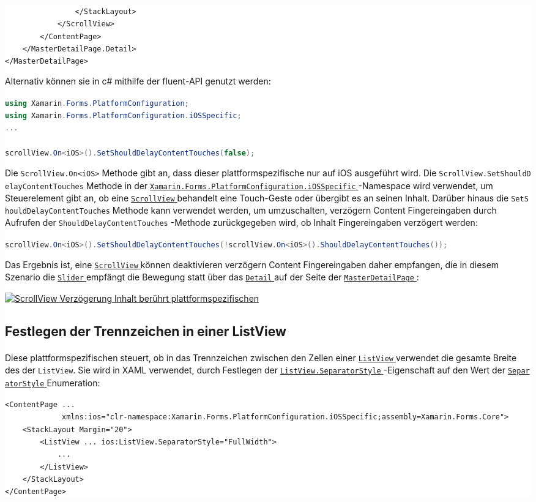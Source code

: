 ```xaml
                </StackLayout>
            </ScrollView>
        </ContentPage>
    </MasterDetailPage.Detail>
</MasterDetailPage>
```

Alternativ können sie in c# mithilfe der fluent-API genutzt werden:

```csharp
using Xamarin.Forms.PlatformConfiguration;
using Xamarin.Forms.PlatformConfiguration.iOSSpecific;
...

scrollView.On<iOS>().SetShouldDelayContentTouches(false);
```

Die `ScrollView.On<iOS>` Methode gibt an, dass dieser plattformspezifische nur auf iOS ausgeführt wird. Die `ScrollView.SetShouldDelayContentTouches` Methode in der [ `Xamarin.Forms.PlatformConfiguration.iOSSpecific` ](https://developer.xamarin.com/api/namespace/Xamarin.Forms.PlatformConfiguration.iOSSpecific/) -Namespace wird verwendet, um Steuerelement gibt an, ob eine [ `ScrollView` ](https://developer.xamarin.com/api/type/Xamarin.Forms.ScrollView/) behandelt eine Touch-Geste oder übergibt es an seinen Inhalt. Darüber hinaus die `SetShouldDelayContentTouches` Methode kann verwendet werden, um umzuschalten, verzögern Content Fingereingaben durch Aufrufen der `ShouldDelayContentTouches` -Methode zurückgegeben wird, ob Inhalt Fingereingaben verzögert werden:

```csharp
scrollView.On<iOS>().SetShouldDelayContentTouches(!scrollView.On<iOS>().ShouldDelayContentTouches());
```

Das Ergebnis ist, eine [ `ScrollView` ](https://developer.xamarin.com/api/type/Xamarin.Forms.ScrollView/) können deaktivieren verzögern Content Fingereingaben daher empfangen, die in diesem Szenario die [ `Slider` ](https://developer.xamarin.com/api/type/Xamarin.Forms.Slider/) empfängt die Bewegung statt über das [ `Detail` ](https://developer.xamarin.com/api/property/Xamarin.Forms.MasterDetailPage.Detail/) auf der Seite der [ `MasterDetailPage` ](https://developer.xamarin.com/api/type/Xamarin.Forms.MasterDetailPage/):

[![](ios-images/scrollview-delay-content-touches.png "ScrollView Verzögerung Inhalt berührt plattformspezifischen")](ios-images/scrollview-delay-content-touches-large.png#lightbox "ScrollView Delay Content Touches Plaform-Specific")

<a name="listview-separatorstyle" />

## <a name="setting-the-separator-style-on-a-listview"></a>Festlegen der Trennzeichen in einer ListView

Diese plattformspezifischen steuert, ob in das Trennzeichen zwischen den Zellen einer [ `ListView` ](xref:Xamarin.Forms.ListView) verwendet die gesamte Breite des der `ListView`. Sie wird in XAML verwendet, durch Festlegen der [ `ListView.SeparatorStyle` ](xref:Xamarin.Forms.PlatformConfiguration.iOSSpecific.ListView.SeparatorStyleProperty) -Eigenschaft auf den Wert der [ `SeparatorStyle` ](xref:Xamarin.Forms.PlatformConfiguration.iOSSpecific.SeparatorStyle) Enumeration:

```xaml
<ContentPage ...
             xmlns:ios="clr-namespace:Xamarin.Forms.PlatformConfiguration.iOSSpecific;assembly=Xamarin.Forms.Core">
    <StackLayout Margin="20">
        <ListView ... ios:ListView.SeparatorStyle="FullWidth">
            ...
        </ListView>
    </StackLayout>
</ContentPage>
```
